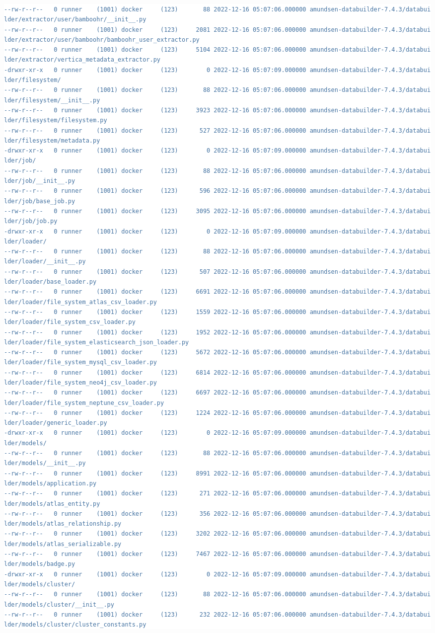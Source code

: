 ```diff
--rw-r--r--   0 runner    (1001) docker     (123)       88 2022-12-16 05:07:06.000000 amundsen-databuilder-7.4.3/databuilder/extractor/user/bamboohr/__init__.py
--rw-r--r--   0 runner    (1001) docker     (123)     2081 2022-12-16 05:07:06.000000 amundsen-databuilder-7.4.3/databuilder/extractor/user/bamboohr/bamboohr_user_extractor.py
--rw-r--r--   0 runner    (1001) docker     (123)     5104 2022-12-16 05:07:06.000000 amundsen-databuilder-7.4.3/databuilder/extractor/vertica_metadata_extractor.py
-drwxr-xr-x   0 runner    (1001) docker     (123)        0 2022-12-16 05:07:09.000000 amundsen-databuilder-7.4.3/databuilder/filesystem/
--rw-r--r--   0 runner    (1001) docker     (123)       88 2022-12-16 05:07:06.000000 amundsen-databuilder-7.4.3/databuilder/filesystem/__init__.py
--rw-r--r--   0 runner    (1001) docker     (123)     3923 2022-12-16 05:07:06.000000 amundsen-databuilder-7.4.3/databuilder/filesystem/filesystem.py
--rw-r--r--   0 runner    (1001) docker     (123)      527 2022-12-16 05:07:06.000000 amundsen-databuilder-7.4.3/databuilder/filesystem/metadata.py
-drwxr-xr-x   0 runner    (1001) docker     (123)        0 2022-12-16 05:07:09.000000 amundsen-databuilder-7.4.3/databuilder/job/
--rw-r--r--   0 runner    (1001) docker     (123)       88 2022-12-16 05:07:06.000000 amundsen-databuilder-7.4.3/databuilder/job/__init__.py
--rw-r--r--   0 runner    (1001) docker     (123)      596 2022-12-16 05:07:06.000000 amundsen-databuilder-7.4.3/databuilder/job/base_job.py
--rw-r--r--   0 runner    (1001) docker     (123)     3095 2022-12-16 05:07:06.000000 amundsen-databuilder-7.4.3/databuilder/job/job.py
-drwxr-xr-x   0 runner    (1001) docker     (123)        0 2022-12-16 05:07:09.000000 amundsen-databuilder-7.4.3/databuilder/loader/
--rw-r--r--   0 runner    (1001) docker     (123)       88 2022-12-16 05:07:06.000000 amundsen-databuilder-7.4.3/databuilder/loader/__init__.py
--rw-r--r--   0 runner    (1001) docker     (123)      507 2022-12-16 05:07:06.000000 amundsen-databuilder-7.4.3/databuilder/loader/base_loader.py
--rw-r--r--   0 runner    (1001) docker     (123)     6691 2022-12-16 05:07:06.000000 amundsen-databuilder-7.4.3/databuilder/loader/file_system_atlas_csv_loader.py
--rw-r--r--   0 runner    (1001) docker     (123)     1559 2022-12-16 05:07:06.000000 amundsen-databuilder-7.4.3/databuilder/loader/file_system_csv_loader.py
--rw-r--r--   0 runner    (1001) docker     (123)     1952 2022-12-16 05:07:06.000000 amundsen-databuilder-7.4.3/databuilder/loader/file_system_elasticsearch_json_loader.py
--rw-r--r--   0 runner    (1001) docker     (123)     5672 2022-12-16 05:07:06.000000 amundsen-databuilder-7.4.3/databuilder/loader/file_system_mysql_csv_loader.py
--rw-r--r--   0 runner    (1001) docker     (123)     6814 2022-12-16 05:07:06.000000 amundsen-databuilder-7.4.3/databuilder/loader/file_system_neo4j_csv_loader.py
--rw-r--r--   0 runner    (1001) docker     (123)     6697 2022-12-16 05:07:06.000000 amundsen-databuilder-7.4.3/databuilder/loader/file_system_neptune_csv_loader.py
--rw-r--r--   0 runner    (1001) docker     (123)     1224 2022-12-16 05:07:06.000000 amundsen-databuilder-7.4.3/databuilder/loader/generic_loader.py
-drwxr-xr-x   0 runner    (1001) docker     (123)        0 2022-12-16 05:07:09.000000 amundsen-databuilder-7.4.3/databuilder/models/
--rw-r--r--   0 runner    (1001) docker     (123)       88 2022-12-16 05:07:06.000000 amundsen-databuilder-7.4.3/databuilder/models/__init__.py
--rw-r--r--   0 runner    (1001) docker     (123)     8991 2022-12-16 05:07:06.000000 amundsen-databuilder-7.4.3/databuilder/models/application.py
--rw-r--r--   0 runner    (1001) docker     (123)      271 2022-12-16 05:07:06.000000 amundsen-databuilder-7.4.3/databuilder/models/atlas_entity.py
--rw-r--r--   0 runner    (1001) docker     (123)      356 2022-12-16 05:07:06.000000 amundsen-databuilder-7.4.3/databuilder/models/atlas_relationship.py
--rw-r--r--   0 runner    (1001) docker     (123)     3202 2022-12-16 05:07:06.000000 amundsen-databuilder-7.4.3/databuilder/models/atlas_serializable.py
--rw-r--r--   0 runner    (1001) docker     (123)     7467 2022-12-16 05:07:06.000000 amundsen-databuilder-7.4.3/databuilder/models/badge.py
-drwxr-xr-x   0 runner    (1001) docker     (123)        0 2022-12-16 05:07:09.000000 amundsen-databuilder-7.4.3/databuilder/models/cluster/
--rw-r--r--   0 runner    (1001) docker     (123)       88 2022-12-16 05:07:06.000000 amundsen-databuilder-7.4.3/databuilder/models/cluster/__init__.py
--rw-r--r--   0 runner    (1001) docker     (123)      232 2022-12-16 05:07:06.000000 amundsen-databuilder-7.4.3/databuilder/models/cluster/cluster_constants.py
```